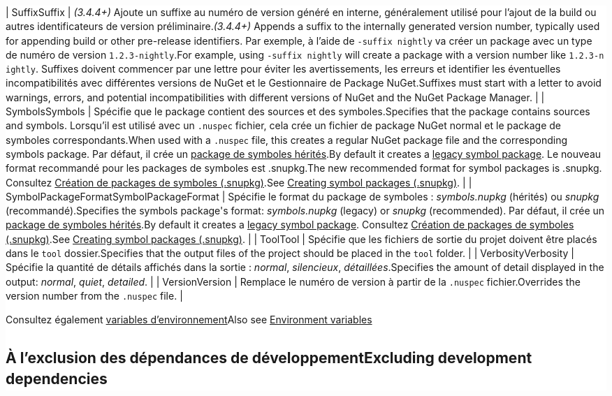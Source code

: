 | <span data-ttu-id="d07fb-157">Suffix</span><span class="sxs-lookup"><span data-stu-id="d07fb-157">Suffix</span></span> | <span data-ttu-id="d07fb-158">*(3.4.4+)* Ajoute un suffixe au numéro de version généré en interne, généralement utilisé pour l’ajout de la build ou autres identificateurs de version préliminaire.</span><span class="sxs-lookup"><span data-stu-id="d07fb-158">*(3.4.4+)* Appends a suffix to the internally generated version number, typically used for appending build or other pre-release identifiers.</span></span> <span data-ttu-id="d07fb-159">Par exemple, à l’aide de `-suffix nightly` va créer un package avec un type de numéro de version `1.2.3-nightly`.</span><span class="sxs-lookup"><span data-stu-id="d07fb-159">For example, using `-suffix nightly` will create a package with a version number like `1.2.3-nightly`.</span></span> <span data-ttu-id="d07fb-160">Suffixes doivent commencer par une lettre pour éviter les avertissements, les erreurs et identifier les éventuelles incompatibilités avec différentes versions de NuGet et le Gestionnaire de Package NuGet.</span><span class="sxs-lookup"><span data-stu-id="d07fb-160">Suffixes must start with a letter to avoid warnings, errors, and potential incompatibilities with different versions of NuGet and the NuGet Package Manager.</span></span> |
| <span data-ttu-id="d07fb-161">Symbols</span><span class="sxs-lookup"><span data-stu-id="d07fb-161">Symbols</span></span> | <span data-ttu-id="d07fb-162">Spécifie que le package contient des sources et des symboles.</span><span class="sxs-lookup"><span data-stu-id="d07fb-162">Specifies that the package contains sources and symbols.</span></span> <span data-ttu-id="d07fb-163">Lorsqu’il est utilisé avec un `.nuspec` fichier, cela crée un fichier de package NuGet normal et le package de symboles correspondants.</span><span class="sxs-lookup"><span data-stu-id="d07fb-163">When used with a `.nuspec` file, this creates a regular NuGet package file and the corresponding symbols package.</span></span> <span data-ttu-id="d07fb-164">Par défaut, il crée un [package de symboles hérités](../create-packages/Symbol-Packages.md).</span><span class="sxs-lookup"><span data-stu-id="d07fb-164">By default it creates a [legacy symbol package](../create-packages/Symbol-Packages.md).</span></span> <span data-ttu-id="d07fb-165">Le nouveau format recommandé pour les packages de symboles est .snupkg.</span><span class="sxs-lookup"><span data-stu-id="d07fb-165">The new recommended format for symbol packages is .snupkg.</span></span> <span data-ttu-id="d07fb-166">Consultez [Création de packages de symboles (.snupkg)](../create-packages/Symbol-Packages-snupkg.md).</span><span class="sxs-lookup"><span data-stu-id="d07fb-166">See [Creating symbol packages (.snupkg)](../create-packages/Symbol-Packages-snupkg.md).</span></span> |
| <span data-ttu-id="d07fb-167">SymbolPackageFormat</span><span class="sxs-lookup"><span data-stu-id="d07fb-167">SymbolPackageFormat</span></span> | <span data-ttu-id="d07fb-168">Spécifie le format du package de symboles : *symbols.nupkg* (hérités) ou *snupkg* (recommandé).</span><span class="sxs-lookup"><span data-stu-id="d07fb-168">Specifies the symbols package's format: *symbols.nupkg* (legacy) or *snupkg* (recommended).</span></span> <span data-ttu-id="d07fb-169">Par défaut, il crée un [package de symboles hérités](../create-packages/Symbol-Packages.md).</span><span class="sxs-lookup"><span data-stu-id="d07fb-169">By default it creates a [legacy symbol package](../create-packages/Symbol-Packages.md).</span></span> <span data-ttu-id="d07fb-170">Consultez [Création de packages de symboles (.snupkg)](../create-packages/Symbol-Packages-snupkg.md).</span><span class="sxs-lookup"><span data-stu-id="d07fb-170">See [Creating symbol packages (.snupkg)](../create-packages/Symbol-Packages-snupkg.md).</span></span> |
| <span data-ttu-id="d07fb-171">Tool</span><span class="sxs-lookup"><span data-stu-id="d07fb-171">Tool</span></span> | <span data-ttu-id="d07fb-172">Spécifie que les fichiers de sortie du projet doivent être placés dans le `tool` dossier.</span><span class="sxs-lookup"><span data-stu-id="d07fb-172">Specifies that the output files of the project should be placed in the `tool` folder.</span></span> |
| <span data-ttu-id="d07fb-173">Verbosity</span><span class="sxs-lookup"><span data-stu-id="d07fb-173">Verbosity</span></span> | <span data-ttu-id="d07fb-174">Spécifie la quantité de détails affichés dans la sortie : *normal*, *silencieux*, *détaillées*.</span><span class="sxs-lookup"><span data-stu-id="d07fb-174">Specifies the amount of detail displayed in the output: *normal*, *quiet*, *detailed*.</span></span> |
| <span data-ttu-id="d07fb-175">Version</span><span class="sxs-lookup"><span data-stu-id="d07fb-175">Version</span></span> | <span data-ttu-id="d07fb-176">Remplace le numéro de version à partir de la `.nuspec` fichier.</span><span class="sxs-lookup"><span data-stu-id="d07fb-176">Overrides the version number from the `.nuspec` file.</span></span> |

<span data-ttu-id="d07fb-177">Consultez également [variables d’environnement](cli-ref-environment-variables.md)</span><span class="sxs-lookup"><span data-stu-id="d07fb-177">Also see [Environment variables](cli-ref-environment-variables.md)</span></span>

## <a name="excluding-development-dependencies"></a><span data-ttu-id="d07fb-178">À l’exclusion des dépendances de développement</span><span class="sxs-lookup"><span data-stu-id="d07fb-178">Excluding development dependencies</span></span>
